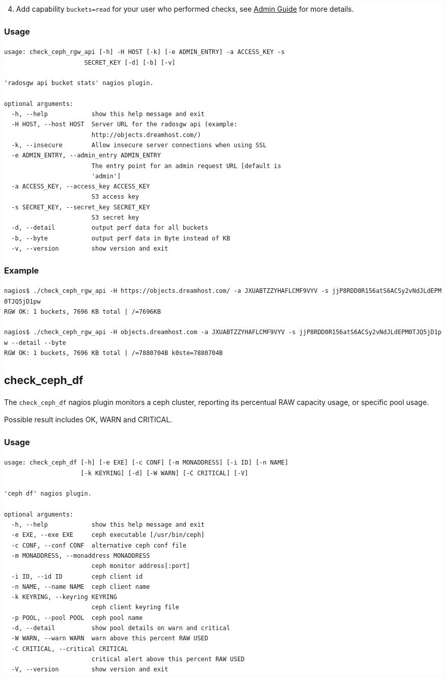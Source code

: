 4. Add capability `buckets=read` for your user who performed checks, see
[Admin Guide](http://docs.ceph.com/docs/master/radosgw/admin/#add-remove-admin-capabilities)
for more details.

### Usage

    usage: check_ceph_rgw_api [-h] -H HOST [-k] [-e ADMIN_ENTRY] -a ACCESS_KEY -s
                          SECRET_KEY [-d] [-b] [-v]

    'radosgw api bucket stats' nagios plugin.

    optional arguments:
      -h, --help            show this help message and exit
      -H HOST, --host HOST  Server URL for the radosgw api (example:
                            http://objects.dreamhost.com/)
      -k, --insecure        Allow insecure server connections when using SSL
      -e ADMIN_ENTRY, --admin_entry ADMIN_ENTRY
                            The entry point for an admin request URL [default is
                            'admin']
      -a ACCESS_KEY, --access_key ACCESS_KEY
                            S3 access key
      -s SECRET_KEY, --secret_key SECRET_KEY
                            S3 secret key
      -d, --detail          output perf data for all buckets
      -b, --byte            output perf data in Byte instead of KB
      -v, --version         show version and exit

### Example

    nagios$ ./check_ceph_rgw_api -H https://objects.dreamhost.com/ -a JXUABTZZYHAFLCMF9VYV -s jjP8RDD0R156atS6ACSy2vNdJLdEPM0TJQ5jD1pw
    RGW OK: 1 buckets, 7696 KB total | /=7696KB

    nagios$ ./check_ceph_rgw_api -H objects.dreamhost.com -a JXUABTZZYHAFLCMF9VYV -s jjP8RDD0R156atS6ACSy2vNdJLdEPM0TJQ5jD1pw --detail --byte
    RGW OK: 1 buckets, 7696 KB total | /=7880704B k0ste=7880704B

## check_ceph_df

The `check_ceph_df` nagios plugin monitors a ceph cluster, reporting its percentual RAW capacity usage, or specific pool usage.

Possible result includes OK, WARN and CRITICAL.

### Usage

    usage: check_ceph_df [-h] [-e EXE] [-c CONF] [-m MONADDRESS] [-i ID] [-n NAME]
                         [-k KEYRING] [-d] [-W WARN] [-C CRITICAL] [-V]

    'ceph df' nagios plugin.

    optional arguments:
      -h, --help            show this help message and exit
      -e EXE, --exe EXE     ceph executable [/usr/bin/ceph]
      -c CONF, --conf CONF  alternative ceph conf file
      -m MONADDRESS, --monaddress MONADDRESS
                            ceph monitor address[:port]
      -i ID, --id ID        ceph client id
      -n NAME, --name NAME  ceph client name
      -k KEYRING, --keyring KEYRING
                            ceph client keyring file
      -p POOL, --pool POOL  ceph pool name
      -d, --detail          show pool details on warn and critical
      -W WARN, --warn WARN  warn above this percent RAW USED
      -C CRITICAL, --critical CRITICAL
                            critical alert above this percent RAW USED
      -V, --version         show version and exit

[ceph]: http://www.ceph.com
[cephx]: http://ceph.com/docs/master/rados/operations/authentication/